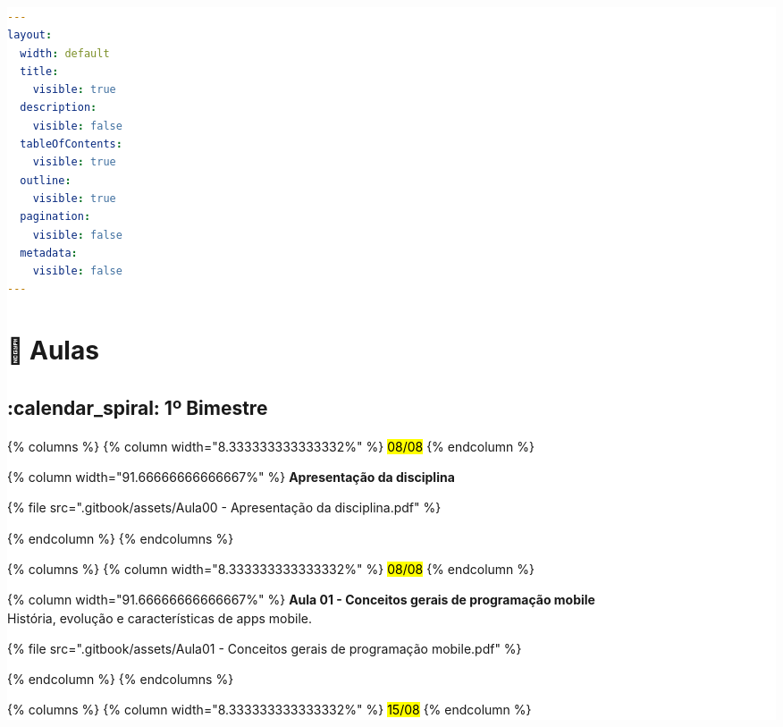 ```yaml
---
layout:
  width: default
  title:
    visible: true
  description:
    visible: false
  tableOfContents:
    visible: true
  outline:
    visible: true
  pagination:
    visible: false
  metadata:
    visible: false
---
```


# 📖 Aulas

## :calendar\_spiral: 1º Bimestre

{% columns %}
{% column width="8.333333333333332%" %}
<mark style="color:$success;">08/08</mark>
{% endcolumn %}

{% column width="91.66666666666667%" %}
**Apresentação da disciplina**

{% file src=".gitbook/assets/Aula00 - Apresentação da disciplina.pdf" %}


{% endcolumn %}
{% endcolumns %}

{% columns %}
{% column width="8.333333333333332%" %}
<mark style="color:$success;">08/08</mark>
{% endcolumn %}

{% column width="91.66666666666667%" %}
**Aula 01 - Conceitos gerais de programação mobile**\
História, evolução e características de apps mobile.

{% file src=".gitbook/assets/Aula01 - Conceitos gerais de programação mobile.pdf" %}


{% endcolumn %}
{% endcolumns %}

{% columns %}
{% column width="8.333333333333332%" %}
<mark style="color:$success;">15/08</mark>
{% endcolumn %}
